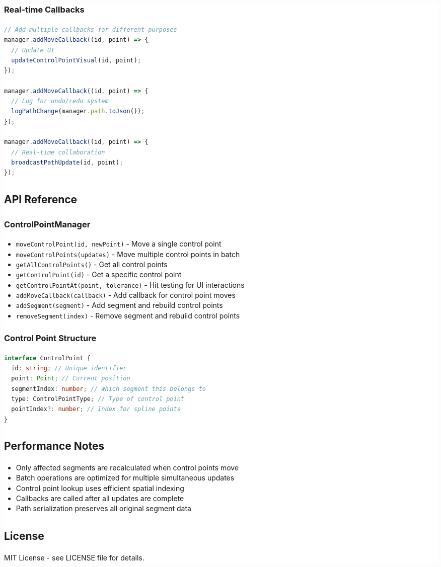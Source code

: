 ### Real-time Callbacks

```typescript
// Add multiple callbacks for different purposes
manager.addMoveCallback((id, point) => {
  // Update UI
  updateControlPointVisual(id, point);
});

manager.addMoveCallback((id, point) => {
  // Log for undo/redo system
  logPathChange(manager.path.toJson());
});

manager.addMoveCallback((id, point) => {
  // Real-time collaboration
  broadcastPathUpdate(id, point);
});
```

## API Reference

### ControlPointManager

- `moveControlPoint(id, newPoint)` - Move a single control point
- `moveControlPoints(updates)` - Move multiple control points in batch
- `getAllControlPoints()` - Get all control points
- `getControlPoint(id)` - Get a specific control point
- `getControlPointAt(point, tolerance)` - Hit testing for UI interactions
- `addMoveCallback(callback)` - Add callback for control point moves
- `addSegment(segment)` - Add segment and rebuild control points
- `removeSegment(index)` - Remove segment and rebuild control points

### Control Point Structure

```typescript
interface ControlPoint {
  id: string; // Unique identifier
  point: Point; // Current position
  segmentIndex: number; // Which segment this belongs to
  type: ControlPointType; // Type of control point
  pointIndex?: number; // Index for spline points
}
```

## Performance Notes

- Only affected segments are recalculated when control points move
- Batch operations are optimized for multiple simultaneous updates
- Control point lookup uses efficient spatial indexing
- Callbacks are called after all updates are complete
- Path serialization preserves all original segment data

## License

MIT License - see LICENSE file for details.
